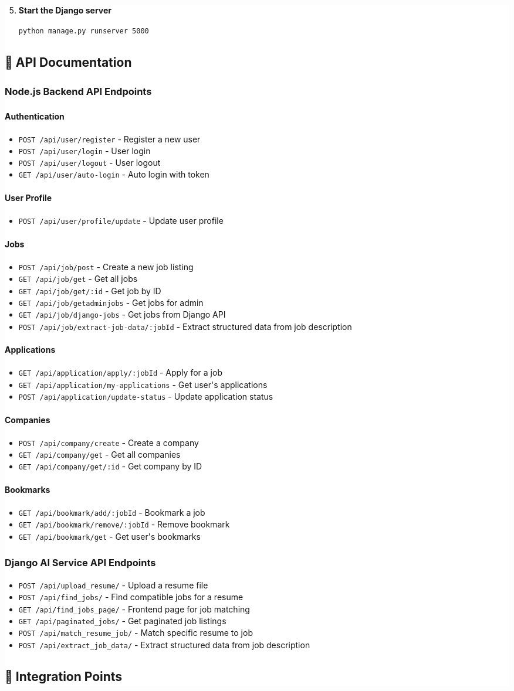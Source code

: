 5. **Start the Django server**
   ```bash
   python manage.py runserver 5000
   ```

## 📘 API Documentation

### Node.js Backend API Endpoints

#### Authentication
- `POST /api/user/register` - Register a new user
- `POST /api/user/login` - User login
- `POST /api/user/logout` - User logout
- `GET /api/user/auto-login` - Auto login with token

#### User Profile
- `POST /api/user/profile/update` - Update user profile

#### Jobs
- `POST /api/job/post` - Create a new job listing
- `GET /api/job/get` - Get all jobs
- `GET /api/job/get/:id` - Get job by ID
- `GET /api/job/getadminjobs` - Get jobs for admin
- `GET /api/job/django-jobs` - Get jobs from Django API
- `POST /api/job/extract-job-data/:jobId` - Extract structured data from job description

#### Applications
- `GET /api/application/apply/:jobId` - Apply for a job
- `GET /api/application/my-applications` - Get user's applications
- `POST /api/application/update-status` - Update application status

#### Companies
- `POST /api/company/create` - Create a company
- `GET /api/company/get` - Get all companies
- `GET /api/company/get/:id` - Get company by ID

#### Bookmarks
- `GET /api/bookmark/add/:jobId` - Bookmark a job
- `GET /api/bookmark/remove/:jobId` - Remove bookmark
- `GET /api/bookmark/get` - Get user's bookmarks

### Django AI Service API Endpoints

- `POST /api/upload_resume/` - Upload a resume file
- `POST /api/find_jobs/` - Find compatible jobs for a resume
- `GET /api/find_jobs_page/` - Frontend page for job matching
- `GET /api/paginated_jobs/` - Get paginated job listings
- `POST /api/match_resume_job/` - Match specific resume to job
- `POST /api/extract_job_data/` - Extract structured data from job description

## 🔄 Integration Points
